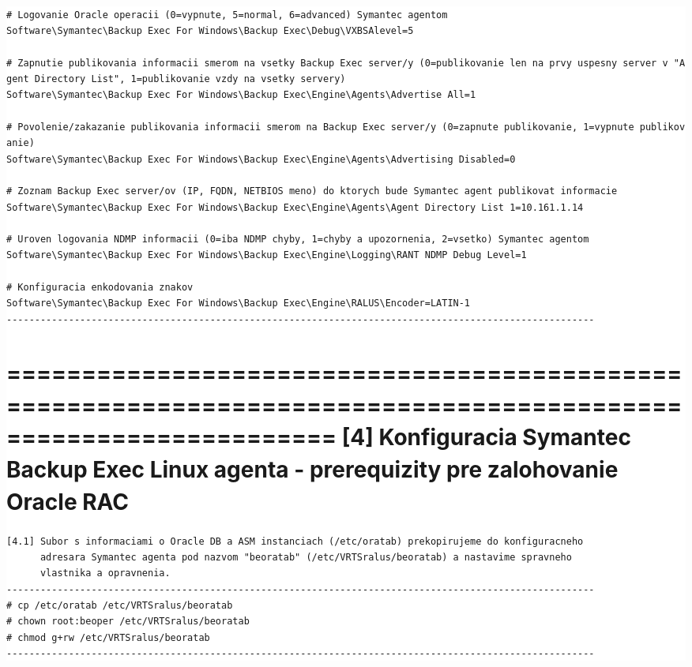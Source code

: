     # Logovanie Oracle operacii (0=vypnute, 5=normal, 6=advanced) Symantec agentom
    Software\Symantec\Backup Exec For Windows\Backup Exec\Debug\VXBSAlevel=5
    
    # Zapnutie publikovania informacii smerom na vsetky Backup Exec server/y (0=publikovanie len na prvy uspesny server v "Agent Directory List", 1=publikovanie vzdy na vsetky servery)
    Software\Symantec\Backup Exec For Windows\Backup Exec\Engine\Agents\Advertise All=1
    
    # Povolenie/zakazanie publikovania informacii smerom na Backup Exec server/y (0=zapnute publikovanie, 1=vypnute publikovanie)
    Software\Symantec\Backup Exec For Windows\Backup Exec\Engine\Agents\Advertising Disabled=0
    
    # Zoznam Backup Exec server/ov (IP, FQDN, NETBIOS meno) do ktorych bude Symantec agent publikovat informacie
    Software\Symantec\Backup Exec For Windows\Backup Exec\Engine\Agents\Agent Directory List 1=10.161.1.14
    
    # Uroven logovania NDMP informacii (0=iba NDMP chyby, 1=chyby a upozornenia, 2=vsetko) Symantec agentom
    Software\Symantec\Backup Exec For Windows\Backup Exec\Engine\Logging\RANT NDMP Debug Level=1
    
    # Konfiguracia enkodovania znakov
    Software\Symantec\Backup Exec For Windows\Backup Exec\Engine\RALUS\Encoder=LATIN-1
    --------------------------------------------------------------------------------------------------------


================================================================================================================
 [4] Konfiguracia Symantec Backup Exec Linux agenta - prerequizity pre zalohovanie Oracle RAC
================================================================================================================


    [4.1] Subor s informaciami o Oracle DB a ASM instanciach (/etc/oratab) prekopirujeme do konfiguracneho
          adresara Symantec agenta pod nazvom "beoratab" (/etc/VRTSralus/beoratab) a nastavime spravneho
          vlastnika a opravnenia.
    --------------------------------------------------------------------------------------------------------
    # cp /etc/oratab /etc/VRTSralus/beoratab
    # chown root:beoper /etc/VRTSralus/beoratab
    # chmod g+rw /etc/VRTSralus/beoratab
    --------------------------------------------------------------------------------------------------------
